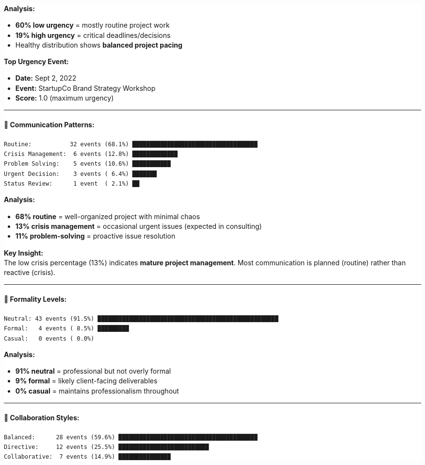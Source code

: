 **Analysis:**

- **60% low urgency** = mostly routine project work
- **19% high urgency** = critical deadlines/decisions
- Healthy distribution shows **balanced project pacing**

**Top Urgency Event:**

- **Date:** Sept 2, 2022
- **Event:** StartupCo Brand Strategy Workshop
- **Score:** 1.0 (maximum urgency)

---

#### **💬 Communication Patterns:**

```
Routine:           32 events (68.1%) ████████████████████████████████████
Crisis Management:  6 events (12.8%) █████████████
Problem Solving:    5 events (10.6%) ███████████
Urgent Decision:    3 events ( 6.4%) ███████
Status Review:      1 event  ( 2.1%) ██
```

**Analysis:**

- **68% routine** = well-organized project with minimal chaos
- **13% crisis management** = occasional urgent issues (expected in consulting)
- **11% problem-solving** = proactive issue resolution

**Key Insight:**  
The low crisis percentage (13%) indicates **mature project management**. Most communication is planned (routine) rather than reactive (crisis).

---

#### **🎩 Formality Levels:**

```
Neutral: 43 events (91.5%) ████████████████████████████████████████████████████
Formal:   4 events ( 8.5%) █████████
Casual:   0 events ( 0.0%)
```

**Analysis:**

- **91% neutral** = professional but not overly formal
- **9% formal** = likely client-facing deliverables
- **0% casual** = maintains professionalism throughout

---

#### **🤝 Collaboration Styles:**

```
Balanced:      28 events (59.6%) ████████████████████████████████████████
Directive:     12 events (25.5%) ██████████████████████████
Collaborative:  7 events (14.9%) ███████████████
```
